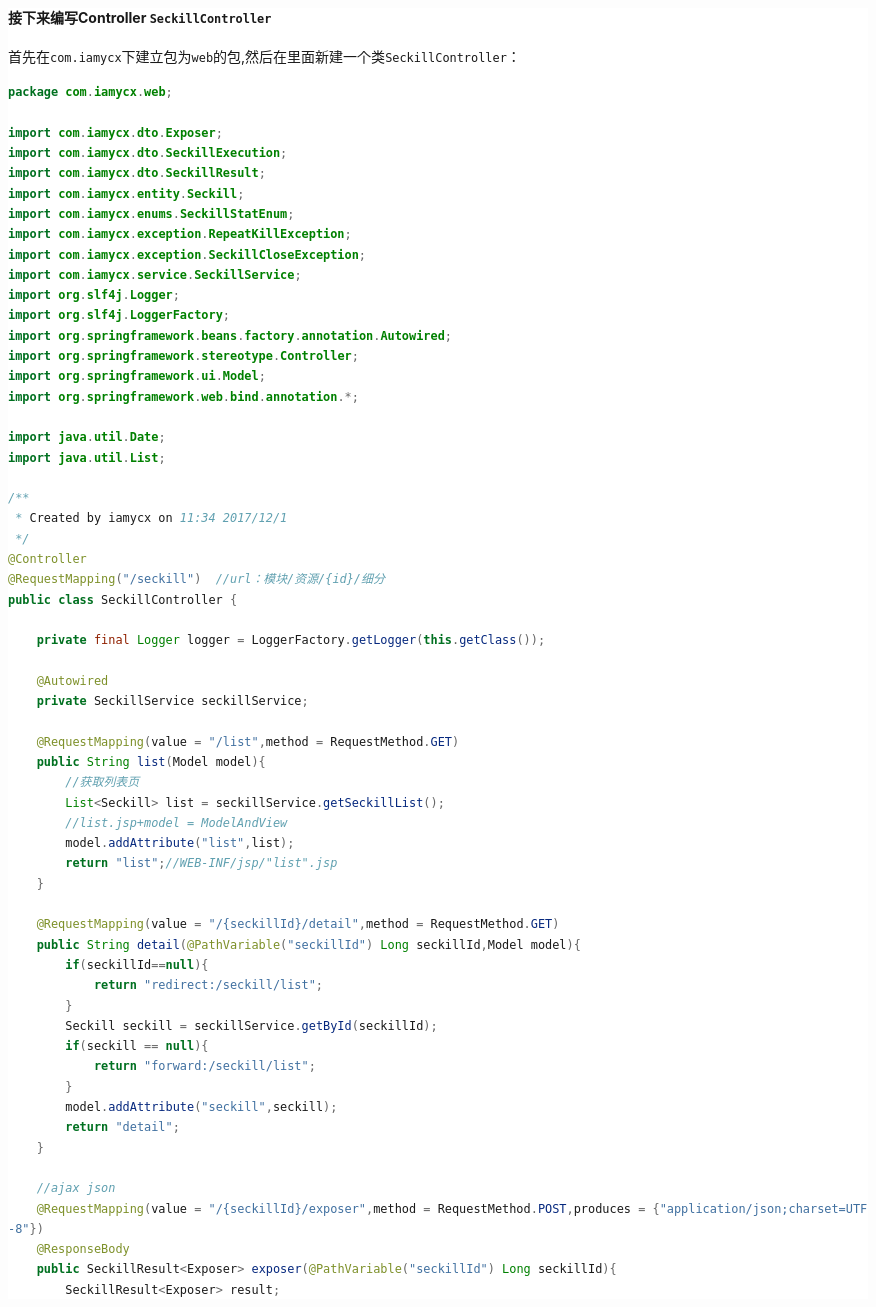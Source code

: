 #### 接下来编写Controller  `SeckillController`
首先在`com.iamycx`下建立包为`web`的包,然后在里面新建一个类`SeckillController`：
```java
package com.iamycx.web;

import com.iamycx.dto.Exposer;
import com.iamycx.dto.SeckillExecution;
import com.iamycx.dto.SeckillResult;
import com.iamycx.entity.Seckill;
import com.iamycx.enums.SeckillStatEnum;
import com.iamycx.exception.RepeatKillException;
import com.iamycx.exception.SeckillCloseException;
import com.iamycx.service.SeckillService;
import org.slf4j.Logger;
import org.slf4j.LoggerFactory;
import org.springframework.beans.factory.annotation.Autowired;
import org.springframework.stereotype.Controller;
import org.springframework.ui.Model;
import org.springframework.web.bind.annotation.*;

import java.util.Date;
import java.util.List;

/**
 * Created by iamycx on 11:34 2017/12/1
 */
@Controller
@RequestMapping("/seckill")  //url：模块/资源/{id}/细分
public class SeckillController {

    private final Logger logger = LoggerFactory.getLogger(this.getClass());

    @Autowired
    private SeckillService seckillService;

    @RequestMapping(value = "/list",method = RequestMethod.GET)
    public String list(Model model){
        //获取列表页
        List<Seckill> list = seckillService.getSeckillList();
        //list.jsp+model = ModelAndView
        model.addAttribute("list",list);
        return "list";//WEB-INF/jsp/"list".jsp
    }

    @RequestMapping(value = "/{seckillId}/detail",method = RequestMethod.GET)
    public String detail(@PathVariable("seckillId") Long seckillId,Model model){
        if(seckillId==null){
            return "redirect:/seckill/list";
        }
        Seckill seckill = seckillService.getById(seckillId);
        if(seckill == null){
            return "forward:/seckill/list";
        }
        model.addAttribute("seckill",seckill);
        return "detail";
    }

    //ajax json
    @RequestMapping(value = "/{seckillId}/exposer",method = RequestMethod.POST,produces = {"application/json;charset=UTF-8"})
    @ResponseBody
    public SeckillResult<Exposer> exposer(@PathVariable("seckillId") Long seckillId){
        SeckillResult<Exposer> result;
```